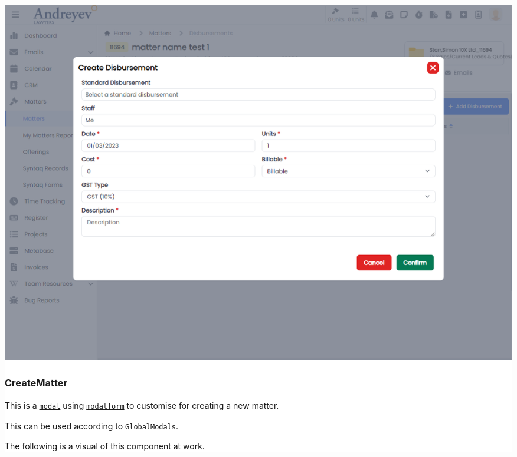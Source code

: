 ![`CreateDisbursement`](../imgs/frontend/components/ui/matters/CreateDisbursement.png)
### CreateMatter
This is a [`modal`](components-common.md#modal) using [`modalform`](components-common.md#modalform) to customise for creating a new matter.

This can be used according to [`GlobalModals`](#globalmodals).

The following is a visual of this component at work.